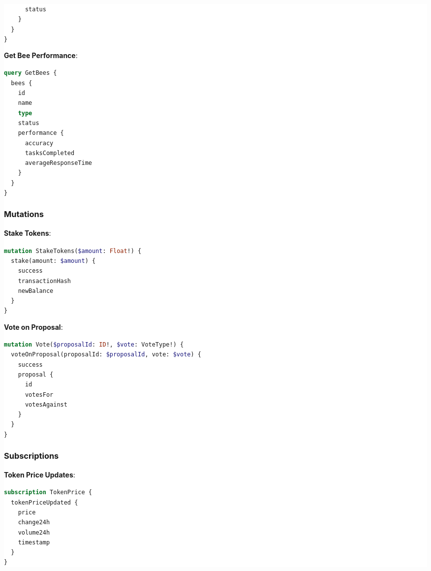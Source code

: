 ```graphql
      status
    }
  }
}
```

**Get Bee Performance**:
```graphql
query GetBees {
  bees {
    id
    name
    type
    status
    performance {
      accuracy
      tasksCompleted
      averageResponseTime
    }
  }
}
```

### Mutations

**Stake Tokens**:
```graphql
mutation StakeTokens($amount: Float!) {
  stake(amount: $amount) {
    success
    transactionHash
    newBalance
  }
}
```

**Vote on Proposal**:
```graphql
mutation Vote($proposalId: ID!, $vote: VoteType!) {
  voteOnProposal(proposalId: $proposalId, vote: $vote) {
    success
    proposal {
      id
      votesFor
      votesAgainst
    }
  }
}
```

### Subscriptions

**Token Price Updates**:
```graphql
subscription TokenPrice {
  tokenPriceUpdated {
    price
    change24h
    volume24h
    timestamp
  }
}
```
